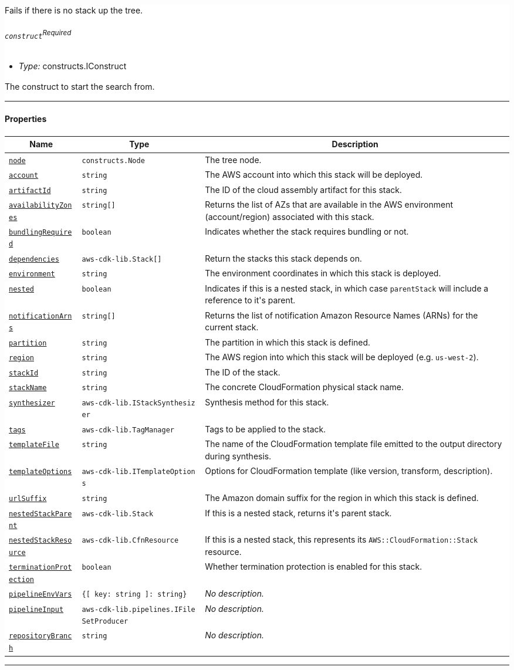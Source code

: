 Fails if there is no stack up the tree.

###### `construct`<sup>Required</sup> <a name="construct" id="@cdklabs/cdk-cicd-wrapper.CodeStarConnectRepositoryStack.of.parameter.construct"></a>

- *Type:* constructs.IConstruct

The construct to start the search from.

---

#### Properties <a name="Properties" id="Properties"></a>

| **Name** | **Type** | **Description** |
| --- | --- | --- |
| <code><a href="#@cdklabs/cdk-cicd-wrapper.CodeStarConnectRepositoryStack.property.node">node</a></code> | <code>constructs.Node</code> | The tree node. |
| <code><a href="#@cdklabs/cdk-cicd-wrapper.CodeStarConnectRepositoryStack.property.account">account</a></code> | <code>string</code> | The AWS account into which this stack will be deployed. |
| <code><a href="#@cdklabs/cdk-cicd-wrapper.CodeStarConnectRepositoryStack.property.artifactId">artifactId</a></code> | <code>string</code> | The ID of the cloud assembly artifact for this stack. |
| <code><a href="#@cdklabs/cdk-cicd-wrapper.CodeStarConnectRepositoryStack.property.availabilityZones">availabilityZones</a></code> | <code>string[]</code> | Returns the list of AZs that are available in the AWS environment (account/region) associated with this stack. |
| <code><a href="#@cdklabs/cdk-cicd-wrapper.CodeStarConnectRepositoryStack.property.bundlingRequired">bundlingRequired</a></code> | <code>boolean</code> | Indicates whether the stack requires bundling or not. |
| <code><a href="#@cdklabs/cdk-cicd-wrapper.CodeStarConnectRepositoryStack.property.dependencies">dependencies</a></code> | <code>aws-cdk-lib.Stack[]</code> | Return the stacks this stack depends on. |
| <code><a href="#@cdklabs/cdk-cicd-wrapper.CodeStarConnectRepositoryStack.property.environment">environment</a></code> | <code>string</code> | The environment coordinates in which this stack is deployed. |
| <code><a href="#@cdklabs/cdk-cicd-wrapper.CodeStarConnectRepositoryStack.property.nested">nested</a></code> | <code>boolean</code> | Indicates if this is a nested stack, in which case `parentStack` will include a reference to it's parent. |
| <code><a href="#@cdklabs/cdk-cicd-wrapper.CodeStarConnectRepositoryStack.property.notificationArns">notificationArns</a></code> | <code>string[]</code> | Returns the list of notification Amazon Resource Names (ARNs) for the current stack. |
| <code><a href="#@cdklabs/cdk-cicd-wrapper.CodeStarConnectRepositoryStack.property.partition">partition</a></code> | <code>string</code> | The partition in which this stack is defined. |
| <code><a href="#@cdklabs/cdk-cicd-wrapper.CodeStarConnectRepositoryStack.property.region">region</a></code> | <code>string</code> | The AWS region into which this stack will be deployed (e.g. `us-west-2`). |
| <code><a href="#@cdklabs/cdk-cicd-wrapper.CodeStarConnectRepositoryStack.property.stackId">stackId</a></code> | <code>string</code> | The ID of the stack. |
| <code><a href="#@cdklabs/cdk-cicd-wrapper.CodeStarConnectRepositoryStack.property.stackName">stackName</a></code> | <code>string</code> | The concrete CloudFormation physical stack name. |
| <code><a href="#@cdklabs/cdk-cicd-wrapper.CodeStarConnectRepositoryStack.property.synthesizer">synthesizer</a></code> | <code>aws-cdk-lib.IStackSynthesizer</code> | Synthesis method for this stack. |
| <code><a href="#@cdklabs/cdk-cicd-wrapper.CodeStarConnectRepositoryStack.property.tags">tags</a></code> | <code>aws-cdk-lib.TagManager</code> | Tags to be applied to the stack. |
| <code><a href="#@cdklabs/cdk-cicd-wrapper.CodeStarConnectRepositoryStack.property.templateFile">templateFile</a></code> | <code>string</code> | The name of the CloudFormation template file emitted to the output directory during synthesis. |
| <code><a href="#@cdklabs/cdk-cicd-wrapper.CodeStarConnectRepositoryStack.property.templateOptions">templateOptions</a></code> | <code>aws-cdk-lib.ITemplateOptions</code> | Options for CloudFormation template (like version, transform, description). |
| <code><a href="#@cdklabs/cdk-cicd-wrapper.CodeStarConnectRepositoryStack.property.urlSuffix">urlSuffix</a></code> | <code>string</code> | The Amazon domain suffix for the region in which this stack is defined. |
| <code><a href="#@cdklabs/cdk-cicd-wrapper.CodeStarConnectRepositoryStack.property.nestedStackParent">nestedStackParent</a></code> | <code>aws-cdk-lib.Stack</code> | If this is a nested stack, returns it's parent stack. |
| <code><a href="#@cdklabs/cdk-cicd-wrapper.CodeStarConnectRepositoryStack.property.nestedStackResource">nestedStackResource</a></code> | <code>aws-cdk-lib.CfnResource</code> | If this is a nested stack, this represents its `AWS::CloudFormation::Stack` resource. |
| <code><a href="#@cdklabs/cdk-cicd-wrapper.CodeStarConnectRepositoryStack.property.terminationProtection">terminationProtection</a></code> | <code>boolean</code> | Whether termination protection is enabled for this stack. |
| <code><a href="#@cdklabs/cdk-cicd-wrapper.CodeStarConnectRepositoryStack.property.pipelineEnvVars">pipelineEnvVars</a></code> | <code>{[ key: string ]: string}</code> | *No description.* |
| <code><a href="#@cdklabs/cdk-cicd-wrapper.CodeStarConnectRepositoryStack.property.pipelineInput">pipelineInput</a></code> | <code>aws-cdk-lib.pipelines.IFileSetProducer</code> | *No description.* |
| <code><a href="#@cdklabs/cdk-cicd-wrapper.CodeStarConnectRepositoryStack.property.repositoryBranch">repositoryBranch</a></code> | <code>string</code> | *No description.* |

---